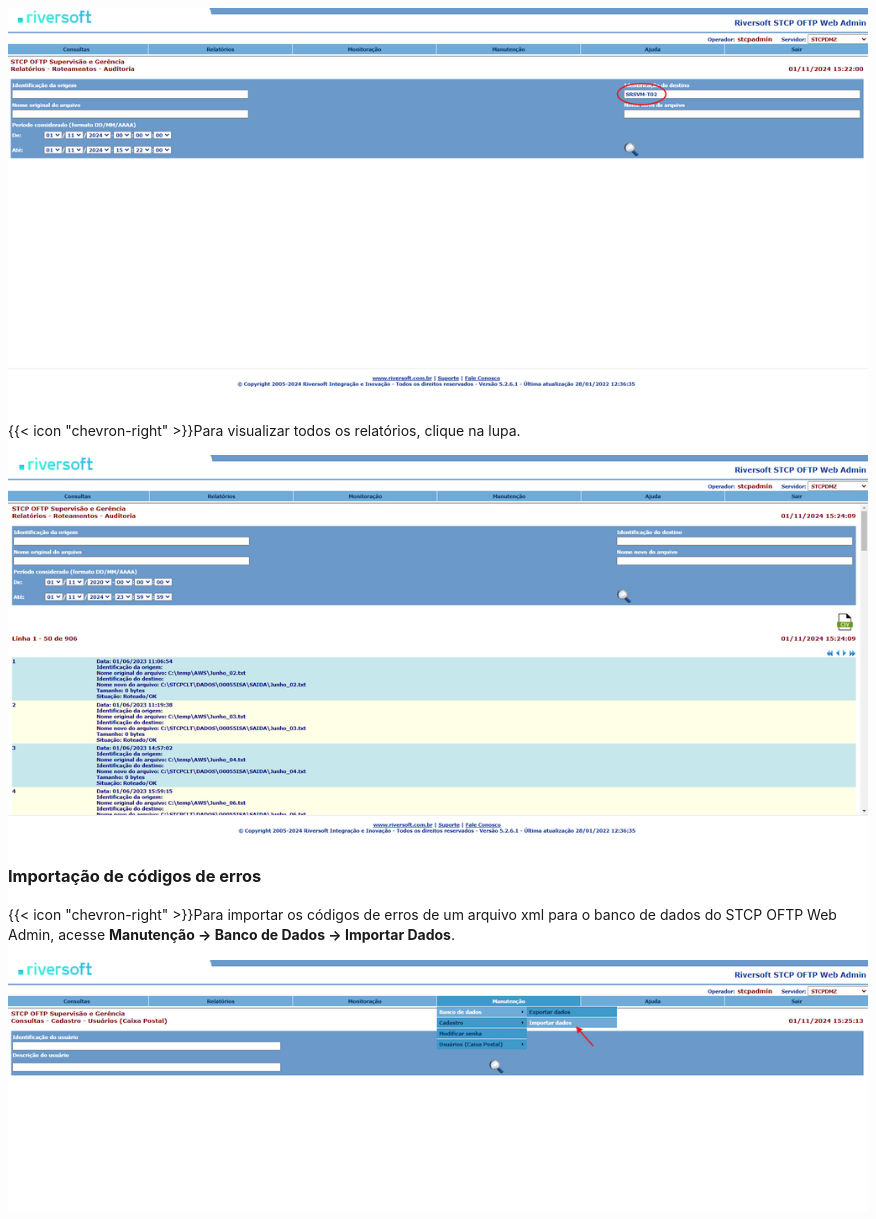 ![](./imagem2/img96.png)

{{< icon "chevron-right" >}}Para visualizar todos os relatórios, clique na lupa.

![](./imagem2/img97.png)

### Importação de códigos de erros

{{< icon "chevron-right" >}}Para importar os códigos de erros de um arquivo xml para o banco de dados do STCP OFTP Web Admin, acesse **Manutenção → Banco de Dados → Importar Dados**.

![](./imagem2/img98.png)
